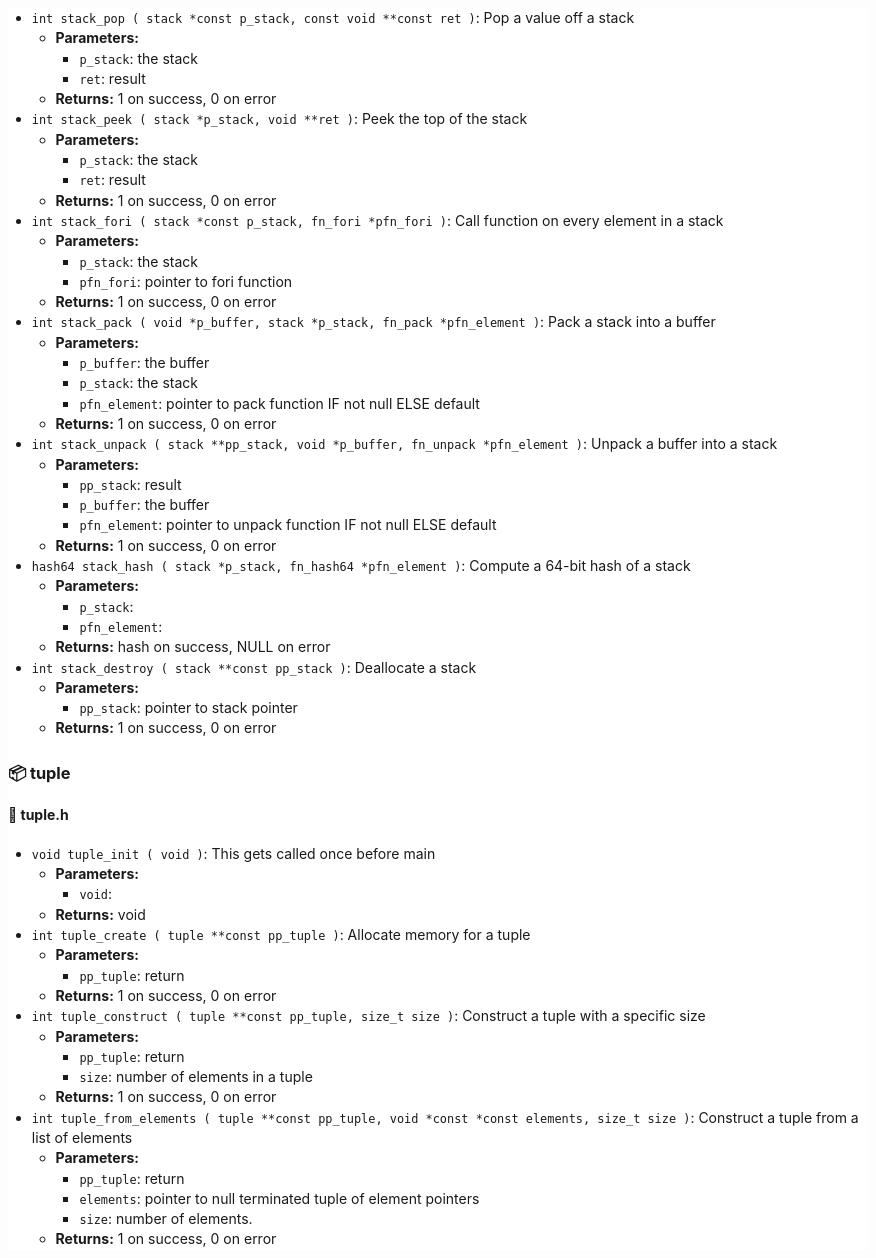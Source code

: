 - `int stack_pop ( stack *const p_stack, const void **const ret )`: Pop a value off a stack
  - **Parameters:**
    - `p_stack`: the stack
    - `ret`: result
  - **Returns:** 1 on success, 0 on error
- `int stack_peek ( stack *p_stack, void **ret )`: Peek the top of the stack
  - **Parameters:**
    - `p_stack`: the stack
    - `ret`: result
  - **Returns:** 1 on success, 0 on error
- `int stack_fori ( stack *const p_stack, fn_fori *pfn_fori )`: Call function on every element in a stack
  - **Parameters:**
    - `p_stack`: the stack
    - `pfn_fori`: pointer to fori function
  - **Returns:** 1 on success, 0 on error
- `int stack_pack ( void *p_buffer, stack *p_stack, fn_pack *pfn_element )`: Pack a stack into a buffer
  - **Parameters:**
    - `p_buffer`: the buffer
    - `p_stack`: the stack
    - `pfn_element`: pointer to pack function IF not null ELSE default
  - **Returns:** 1 on success, 0 on error
- `int stack_unpack ( stack **pp_stack, void *p_buffer, fn_unpack *pfn_element )`: Unpack a buffer into a stack
  - **Parameters:**
    - `pp_stack`: result
    - `p_buffer`: the buffer
    - `pfn_element`: pointer to unpack function IF not null ELSE default
  - **Returns:** 1 on success, 0 on error
- `hash64 stack_hash ( stack *p_stack, fn_hash64 *pfn_element )`: Compute a 64-bit hash of a stack
  - **Parameters:**
    - `p_stack`: 
    - `pfn_element`: 
  - **Returns:** hash on success, NULL on error
- `int stack_destroy ( stack **const pp_stack )`: Deallocate a stack
  - **Parameters:**
    - `pp_stack`: pointer to stack pointer
  - **Returns:** 1 on success, 0 on error

### 📦 tuple
#### 📄 tuple.h
- `void tuple_init ( void )`: This gets called once before main
  - **Parameters:**
    - `void`: 
  - **Returns:** void
- `int tuple_create ( tuple **const pp_tuple )`: Allocate memory for a tuple
  - **Parameters:**
    - `pp_tuple`: return
  - **Returns:** 1 on success, 0 on error
- `int tuple_construct ( tuple **const pp_tuple, size_t size )`: Construct a tuple with a specific size
  - **Parameters:**
    - `pp_tuple`: return
    - `size`: number of elements in a tuple
  - **Returns:** 1 on success, 0 on error
- `int tuple_from_elements ( tuple **const pp_tuple, void *const *const elements, size_t size )`: Construct a tuple from a list of elements
  - **Parameters:**
    - `pp_tuple`: return
    - `elements`: pointer to null terminated tuple of element pointers
    - `size`: number of elements. 
  - **Returns:** 1 on success, 0 on error